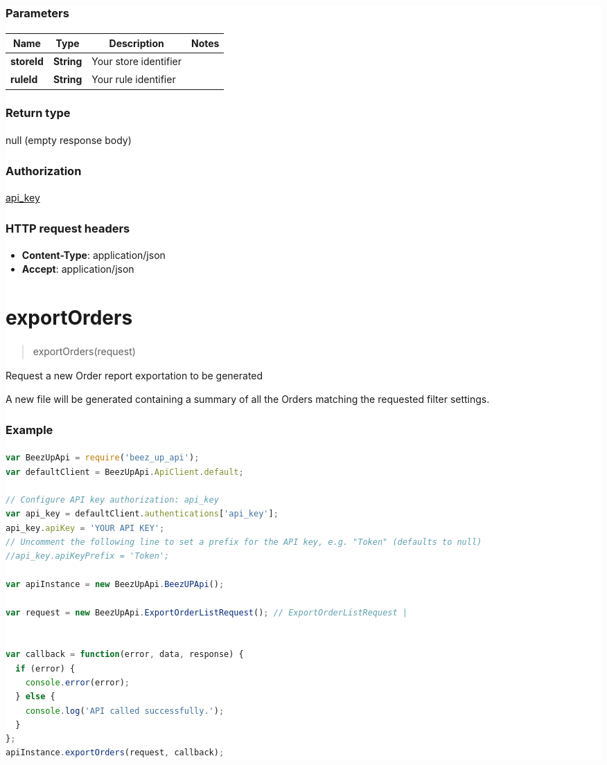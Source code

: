 ### Parameters

Name | Type | Description  | Notes
------------- | ------------- | ------------- | -------------
 **storeId** | **String**| Your store identifier | 
 **ruleId** | **String**| Your rule identifier | 

### Return type

null (empty response body)

### Authorization

[api_key](../README.md#api_key)

### HTTP request headers

 - **Content-Type**: application/json
 - **Accept**: application/json

<a name="exportOrders"></a>
# **exportOrders**
> exportOrders(request)

Request a new Order report exportation to be generated

A new file will be generated containing a summary of all the Orders matching the requested filter settings.

### Example
```javascript
var BeezUpApi = require('beez_up_api');
var defaultClient = BeezUpApi.ApiClient.default;

// Configure API key authorization: api_key
var api_key = defaultClient.authentications['api_key'];
api_key.apiKey = 'YOUR API KEY';
// Uncomment the following line to set a prefix for the API key, e.g. "Token" (defaults to null)
//api_key.apiKeyPrefix = 'Token';

var apiInstance = new BeezUpApi.BeezUPApi();

var request = new BeezUpApi.ExportOrderListRequest(); // ExportOrderListRequest | 


var callback = function(error, data, response) {
  if (error) {
    console.error(error);
  } else {
    console.log('API called successfully.');
  }
};
apiInstance.exportOrders(request, callback);
```
